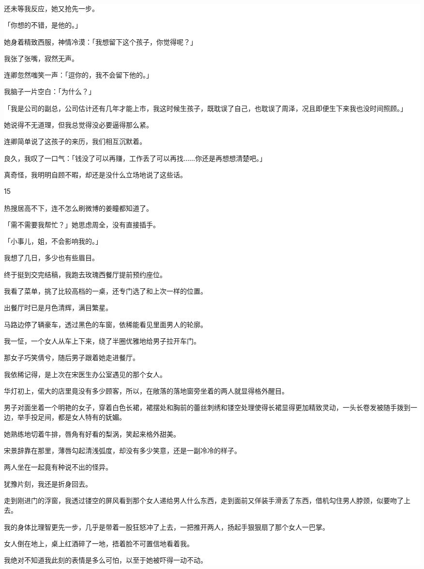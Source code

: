 还未等我反应，她又抢先一步。

「你想的不错，是他的。」

她身着精致西服，神情冷漠：「我想留下这个孩子，你觉得呢？」

我张了张嘴，寂然无声。

连卿忽然嗤笑一声：「逗你的，我不会留下他的。」

我脑子一片空白：「为什么？」

「我是公司的副总，公司估计还有几年才能上市，我这时候生孩子，既耽误了自己，也耽误了周泽，况且即便生下来我也没时间照顾。」

她说得不无道理，但我总觉得没必要逼得那么紧。

连卿简单说了这孩子的来历，我们相互沉默着。

良久，我叹了一口气：「钱没了可以再赚，工作丢了可以再找……你还是再想想清楚吧。」

真奇怪，我明明自顾不暇，却还是没什么立场地说了这些话。

15

热搜居高不下，连不怎么刷微博的姜瞳都知道了。

「需不需要我帮忙？」她思虑周全，没有直接插手。

「小事儿，姐，不会影响我的。」

我想了几日，多少也有些眉目。

终于挺到交完结稿，我跑去玫瑰西餐厅提前预约座位。

我看了菜单，挑了比较高档的一桌，还专门选了和上次一样的位置。

出餐厅时已是月色清辉，满目繁星。

马路边停了辆豪车，透过黑色的车窗，依稀能看见里面男人的轮廓。

我一怔，一个女人从车上下来，绕了半圈优雅地给男子拉开车门。

那女子巧笑倩兮，随后男子跟着她走进餐厅。

我依稀记得，是上次在宋医生办公室遇见的那个女人。

华灯初上，偌大的店里竟没有多少顾客，所以，在敞落的落地窗旁坐着的两人就显得格外醒目。

男子对面坐着一个明艳的女子，穿着白色长裙，裙摆处和胸前的蕾丝刺绣和镂空处理使得长裙显得更加精致灵动，一头长卷发被随手拨到一边，举手投足间，都是女人特有的妩媚。

她熟练地切着牛排，唇角有好看的梨涡，笑起来格外甜美。

宋景辞靠在那里，薄唇勾起清浅弧度，却没有多少笑意，还是一副冷冷的样子。

两人坐在一起竟有种说不出的怪异。

犹豫片刻，我还是折身回去。

走到刚进门的浮窗，我透过镂空的屏风看到那个女人递给男人什么东西，走到面前又佯装手滑丢了东西，借机勾住男人脖颈，似要吻了上去。

我的身体比理智更先一步，几乎是带着一股狂怒冲了上去，一把推开两人，扬起手狠狠扇了那个女人一巴掌。

女人倒在地上，桌上红酒碎了一地，捂着脸不可置信地看着我。

我绝对不知道我此刻的表情是多么可怕，以至于她被吓得一动不动。
